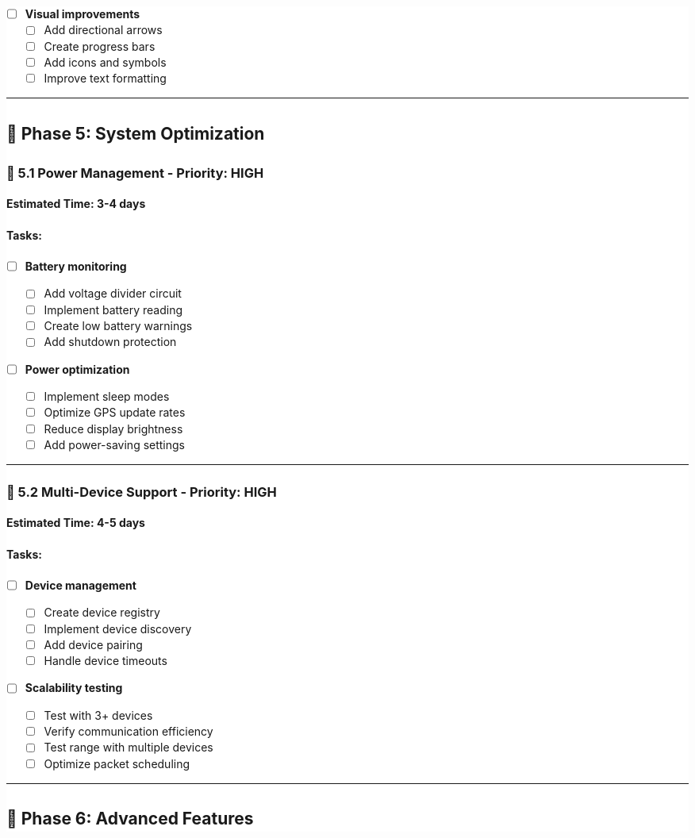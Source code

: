 - [ ] **Visual improvements**
  - [ ] Add directional arrows
  - [ ] Create progress bars
  - [ ] Add icons and symbols
  - [ ] Improve text formatting

---

## 🔧 Phase 5: System Optimization

### 🔧 5.1 Power Management - Priority: HIGH

**Estimated Time: 3-4 days**

#### Tasks:

- [ ] **Battery monitoring**

  - [ ] Add voltage divider circuit
  - [ ] Implement battery reading
  - [ ] Create low battery warnings
  - [ ] Add shutdown protection

- [ ] **Power optimization**
  - [ ] Implement sleep modes
  - [ ] Optimize GPS update rates
  - [ ] Reduce display brightness
  - [ ] Add power-saving settings

---

### 🔧 5.2 Multi-Device Support - Priority: HIGH

**Estimated Time: 4-5 days**

#### Tasks:

- [ ] **Device management**

  - [ ] Create device registry
  - [ ] Implement device discovery
  - [ ] Add device pairing
  - [ ] Handle device timeouts

- [ ] **Scalability testing**
  - [ ] Test with 3+ devices
  - [ ] Verify communication efficiency
  - [ ] Test range with multiple devices
  - [ ] Optimize packet scheduling

---

## 🔧 Phase 6: Advanced Features
